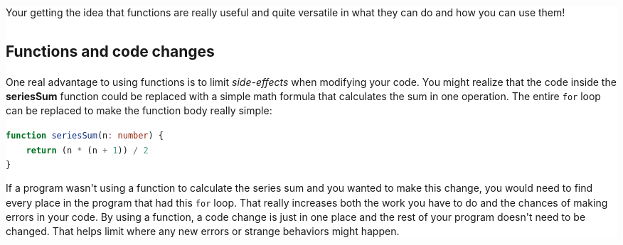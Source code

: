 Your getting the idea that functions are really useful and quite versatile in what they can do and how you can use them!

## Functions and code changes

One real advantage to using functions is to limit _side-effects_ when modifying your code. You might realize that the code inside the **seriesSum** function could be replaced with a simple math formula that calculates the sum in one operation. The entire ``for`` loop can be replaced to make the function body really simple:

```typescript
function seriesSum(n: number) {
    return (n * (n + 1)) / 2
}
```

If a program wasn't using a function to calculate the series sum and you wanted to make this change, you would need to find every place in the program that had this `for` loop. That really increases both the work you have to do and the chances of making errors in your code. By using a function, a code change is just in one place and the rest of your program doesn't need to be changed. That helps limit where any new errors or strange behaviors might happen.

